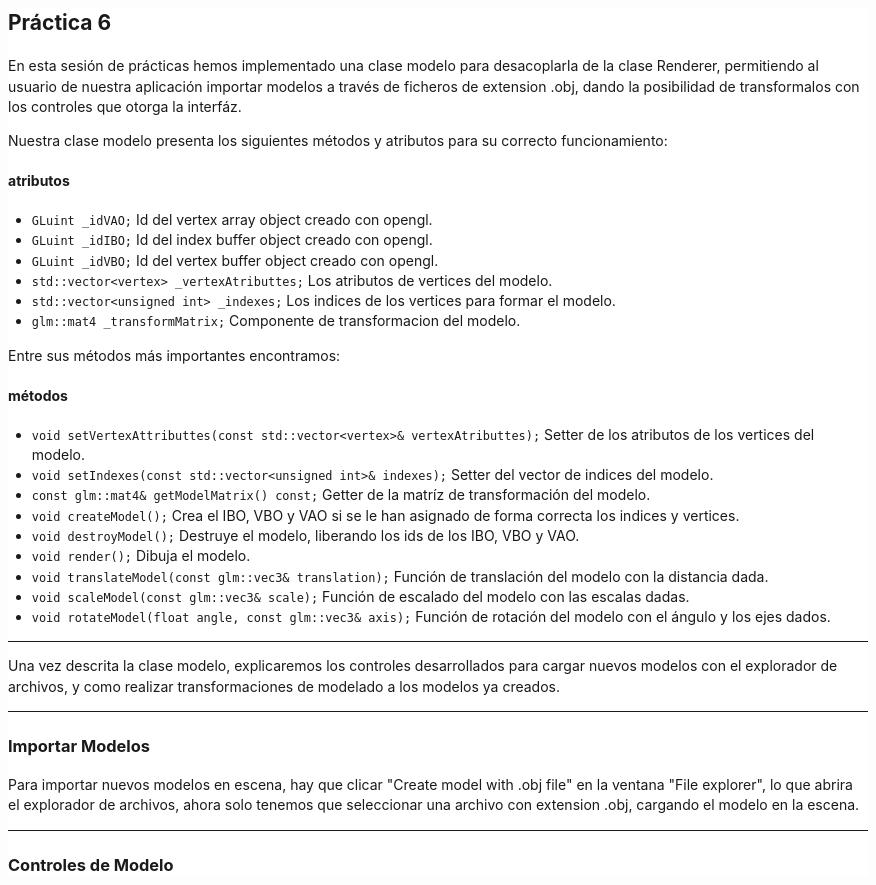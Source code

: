 
## Práctica 6 ##

En esta sesión de prácticas hemos implementado una clase modelo para desacoplarla de la clase Renderer, permitiendo al usuario de nuestra
aplicación importar modelos a través de ficheros de extension .obj, dando la posibilidad de transformalos con los controles que otorga la interfáz.

Nuestra clase modelo presenta los siguientes métodos y atributos para su correcto funcionamiento:

#### atributos ####

- `GLuint _idVAO;` Id del vertex array object creado con opengl.
- `GLuint _idIBO;` Id del index buffer object creado con opengl.
- `GLuint _idVBO;` Id del vertex buffer object creado con opengl.
- `std::vector<vertex> _vertexAtributtes;` Los atributos de vertices del modelo.
- `std::vector<unsigned int> _indexes;` Los indices de los vertices para formar el modelo.
- `glm::mat4 _transformMatrix;` Componente de transformacion del modelo.

Entre sus métodos más importantes encontramos:

#### métodos ####

- `void setVertexAttributtes(const std::vector<vertex>& vertexAtributtes);` Setter de los atributos de los vertices del modelo.
- `void setIndexes(const std::vector<unsigned int>& indexes);` Setter del vector de indices del modelo.
- `const glm::mat4& getModelMatrix() const;` Getter de la matríz de transformación del modelo.
- `void createModel();` Crea el IBO, VBO y VAO si se le han asignado de forma correcta los indices y vertices.
- `void destroyModel();` Destruye el modelo, liberando los ids de los IBO, VBO y VAO.
- `void render();` Dibuja el modelo.
- `void translateModel(const glm::vec3& translation);` Función de translación del modelo con la distancia dada.
- `void scaleModel(const glm::vec3& scale);` Función de escalado del modelo con las escalas dadas.
- `void rotateModel(float angle, const glm::vec3& axis);` Función de rotación del modelo con el ángulo y los ejes dados.

---

Una vez descrita la clase modelo, explicaremos los controles desarrollados para cargar nuevos modelos con el explorador de archivos, y como 
realizar transformaciones de modelado a los modelos ya creados.

---

### Importar Modelos ###

Para importar nuevos modelos en escena, hay que clicar "Create model with .obj file" en la ventana "File explorer", lo que abrira el explorador de archivos, 
ahora solo tenemos que seleccionar una archivo con extension .obj, cargando el modelo en la escena.

---

### Controles de Modelo ###
